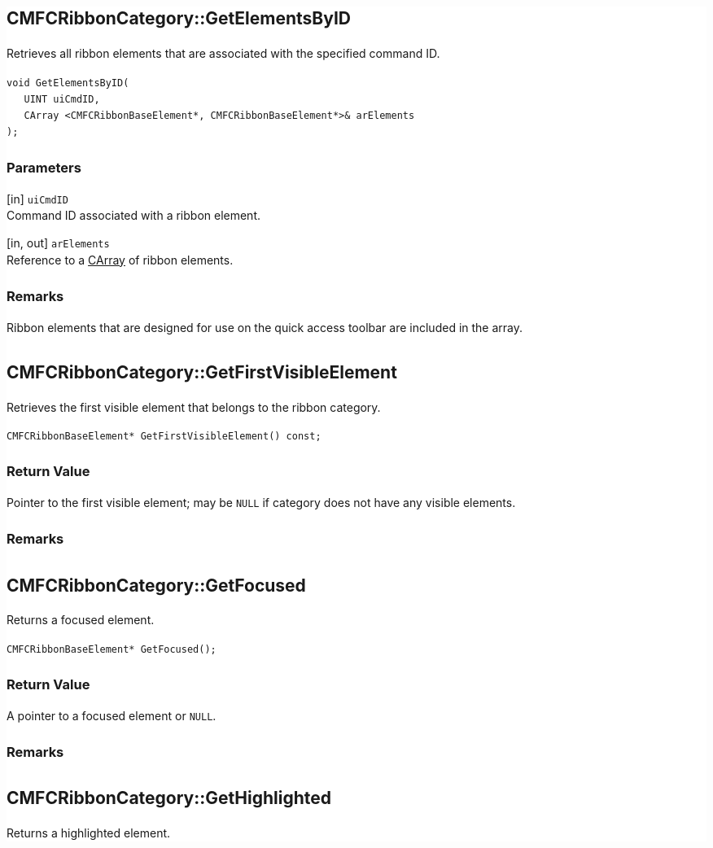 ##  <a name="cmfcribboncategory__getelementsbyid"></a>  CMFCRibbonCategory::GetElementsByID  
 Retrieves all ribbon elements that are associated with the specified command ID.  
  
```  
void GetElementsByID(  
   UINT uiCmdID,  
   CArray <CMFCRibbonBaseElement*, CMFCRibbonBaseElement*>& arElements  
);  
```  
  
### Parameters  
 [in] `uiCmdID`  
 Command ID associated with a ribbon element.  
  
 [in, out] `arElements`  
 Reference to a [CArray](../vs140/carray-class.md) of ribbon elements.  
  
### Remarks  
 Ribbon elements that are designed for use on the quick access toolbar are included in the array.  
  
##  <a name="cmfcribboncategory__getfirstvisibleelement"></a>  CMFCRibbonCategory::GetFirstVisibleElement  
 Retrieves the first visible element that belongs to the ribbon category.  
  
```  
CMFCRibbonBaseElement* GetFirstVisibleElement() const;  
```  
  
### Return Value  
 Pointer to the first visible element; may be `NULL` if category does not have any visible elements.  
  
### Remarks  
  
##  <a name="cmfcribboncategory__getfocused"></a>  CMFCRibbonCategory::GetFocused  
 Returns a focused element.  
  
```  
CMFCRibbonBaseElement* GetFocused();  
```  
  
### Return Value  
 A pointer to a focused element or `NULL`.  
  
### Remarks  
  
##  <a name="cmfcribboncategory__gethighlighted"></a>  CMFCRibbonCategory::GetHighlighted  
 Returns a highlighted element.  
  